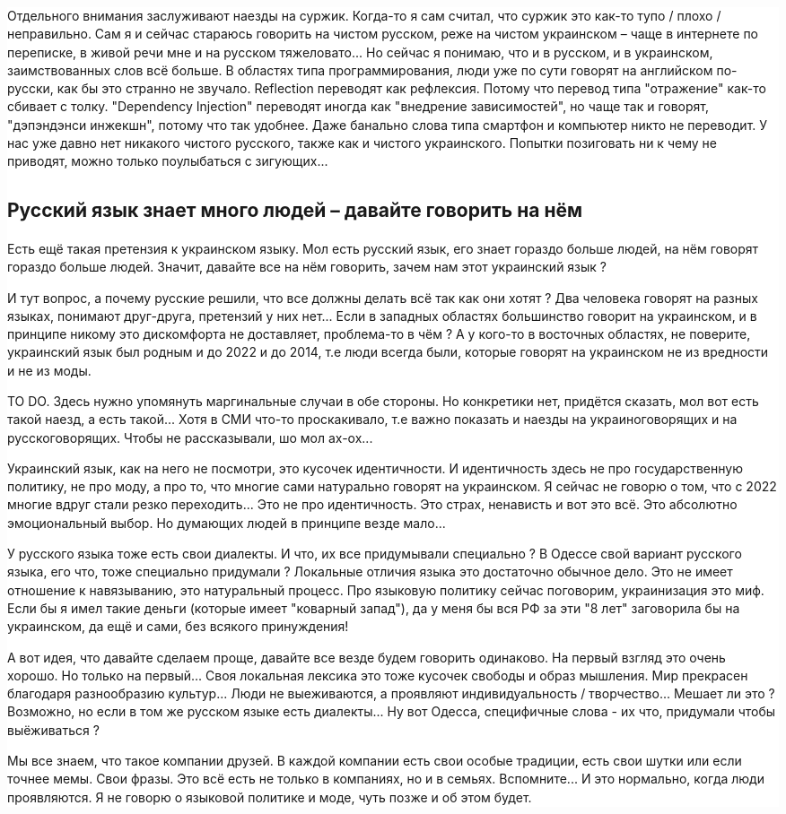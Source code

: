 Отдельного внимания заслуживают наезды на суржик.
Когда-то я сам считал, что суржик это как-то тупо / плохо / неправильно.
Сам я и сейчас стараюсь говорить на чистом русском, реже на чистом украинском – чаще
в интернете по переписке, в живой речи мне и на русском тяжеловато...
Но сейчас я понимаю, что и в русском, и в украинском, заимствованных слов всё больше.
В областях типа программирования, люди уже по сути говорят на английском по-русски,
как бы это странно не звучало. Reflection переводят как рефлексия. Потому что перевод
типа "отражение" как-то сбивает с толку. "Dependency Injection" переводят иногда как
"внедрение зависимостей", но чаще так и говорят, "дэпэндэнси инжекшн", потому что так
удобнее. Даже банально слова типа смартфон и компьютер никто не переводит. У нас уже
давно нет никакого чистого русского, также как и чистого украинского. Попытки позиговать
ни к чему не приводят, можно только поулыбаться с зигующих...

<h2 id="#ukr-rus-3">Русский язык знает много людей – давайте говорить на нём</h2>

Есть ещё такая претензия к украинском языку. Мол есть русский язык, его знает
гораздо больше людей, на нём говорят гораздо больше людей. Значит, давайте все на нём
говорить, зачем нам этот украинский язык ?

И тут вопрос, а почему русские решили, что все должны делать всё так как они хотят ?
Два человека говорят на разных языках, понимают друг-друга, претензий у них нет...
Если в западных областях большинство говорит на украинском, и в принципе никому
это дискомфорта не доставляет, проблема-то в чём ? А у кого-то в восточных областях,
не поверите, украинский язык был родным и до 2022 и до 2014, т.е люди всегда были,
которые говорят на украинском не из вредности и не из моды.

TO DO. Здесь нужно упомянуть маргинальные случаи в обе стороны.
Но конкретики нет, придётся сказать, мол вот есть такой наезд, а есть такой...
Хотя в СМИ что-то проскакивало, т.е важно показать и наезды на украиноговорящих
и на русскоговорящих. Чтобы не рассказывали, шо мол ах-ох...

Украинский язык, как на него не посмотри, это кусочек идентичности.
И идентичность здесь не про государственную политику, не про моду,
а про то, что многие сами натурально говорят на украинском.
Я сейчас не говорю о том, что с 2022 многие вдруг стали резко переходить...
Это не про идентичность. Это страх, ненависть и вот это всё. Это абсолютно
эмоциональный выбор. Но думающих людей в принципе везде мало...

У русского языка тоже есть свои диалекты. И что, их все придумывали специально ?
В Одессе свой вариант русского языка, его что, тоже специально придумали ?
Локальные отличия языка это достаточно обычное дело.
Это не имеет отношение к навязыванию, это натуральный процесс.
Про языковую политику сейчас поговорим, украинизация это миф.
Если бы я имел такие деньги (которые имеет "коварный запад"), да у меня бы вся РФ
за эти "8 лет" заговорила бы на украинском, да ещё и сами, без всякого принуждения!

А вот идея, что давайте сделаем проще, давайте все везде будем говорить одинаково.
На первый взгляд это очень хорошо. Но только на первый...
Своя локальная лексика это тоже кусочек свободы и образ мышления.
Мир прекрасен благодаря разнообразию культур...
Люди не выеживаются, а проявляют индивидуальность / творчество...
Мешает ли это ? Возможно, но если в том же русском языке
есть диалекты... Ну вот Одесса, специфичные слова - их что, придумали чтобы выёживаться ?

Мы все знаем, что такое компании друзей.
В каждой компании есть свои особые традиции,
есть свои шутки или если точнее мемы. Свои фразы.
Это всё есть не только в компаниях, но и в семьях.
Вспомните... И это нормально, когда люди проявляются.
Я не говорю о языковой политике и моде, чуть позже и об этом будет.
